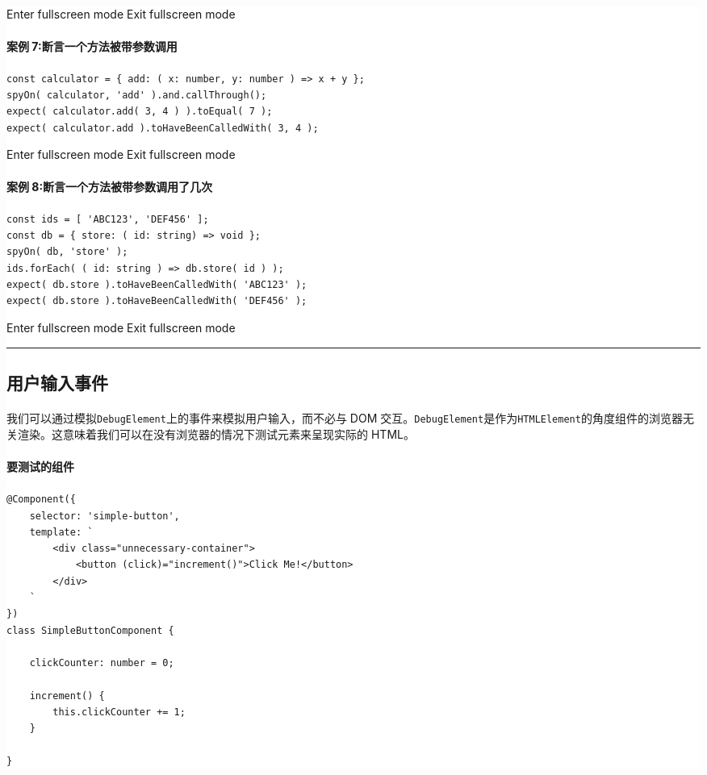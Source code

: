 Enter fullscreen mode Exit fullscreen mode

#### 案例 7:断言一个方法被带参数调用

```
const calculator = { add: ( x: number, y: number ) => x + y };
spyOn( calculator, 'add' ).and.callThrough();
expect( calculator.add( 3, 4 ) ).toEqual( 7 );
expect( calculator.add ).toHaveBeenCalledWith( 3, 4 ); 
```

Enter fullscreen mode Exit fullscreen mode

#### 案例 8:断言一个方法被带参数调用了几次

```
const ids = [ 'ABC123', 'DEF456' ];
const db = { store: ( id: string) => void };
spyOn( db, 'store' );
ids.forEach( ( id: string ) => db.store( id ) );
expect( db.store ).toHaveBeenCalledWith( 'ABC123' );
expect( db.store ).toHaveBeenCalledWith( 'DEF456' ); 
```

Enter fullscreen mode Exit fullscreen mode

* * *

## 用户输入事件

我们可以通过模拟`DebugElement`上的事件来模拟用户输入，而不必与 DOM 交互。`DebugElement`是作为`HTMLElement`的角度组件的浏览器无关渲染。这意味着我们可以在没有浏览器的情况下测试元素来呈现实际的 HTML。

#### 要测试的组件

```
@Component({
    selector: 'simple-button',
    template: `
        <div class="unnecessary-container">
            <button (click)="increment()">Click Me!</button>
        </div>
    `
})
class SimpleButtonComponent {

    clickCounter: number = 0;

    increment() {
        this.clickCounter += 1;
    }

} 
```
